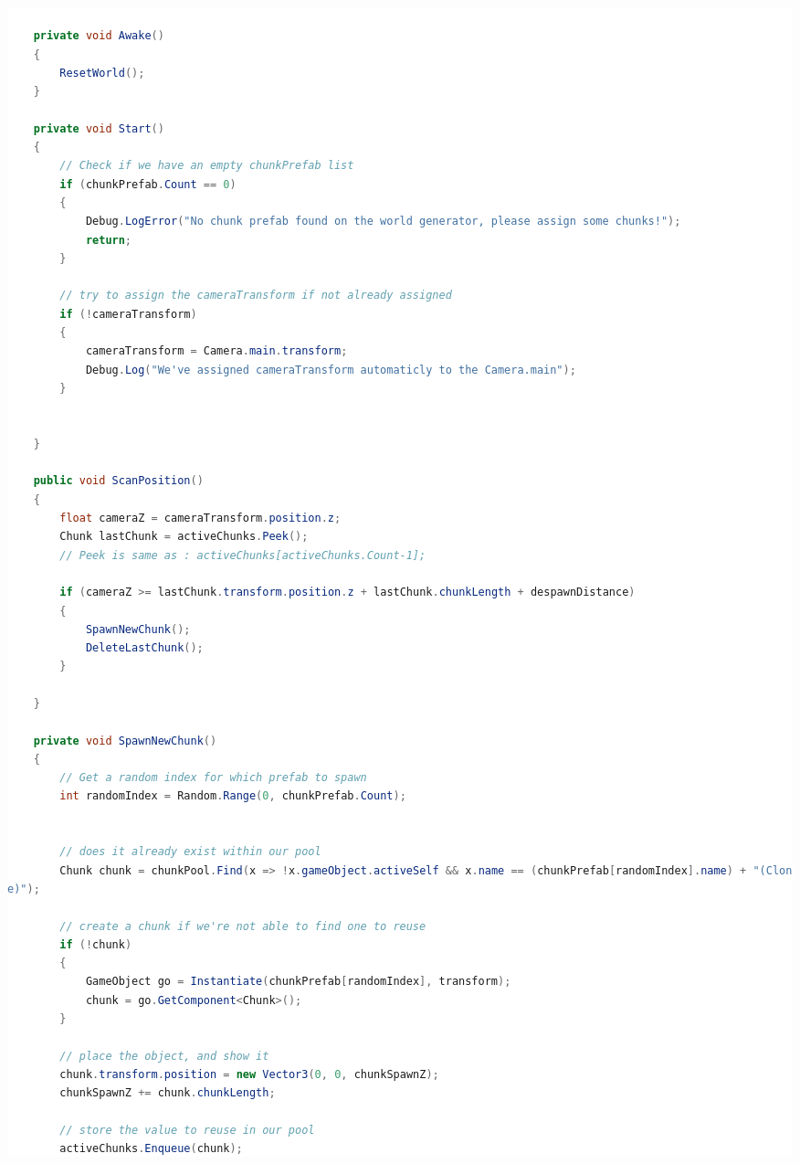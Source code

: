 ```csharp

    private void Awake()
    {
        ResetWorld();
    }

    private void Start()
    {
        // Check if we have an empty chunkPrefab list
        if (chunkPrefab.Count == 0)
        {
            Debug.LogError("No chunk prefab found on the world generator, please assign some chunks!");
            return;
        }

        // try to assign the cameraTransform if not already assigned
        if (!cameraTransform)
        {
            cameraTransform = Camera.main.transform;
            Debug.Log("We've assigned cameraTransform automaticly to the Camera.main");
        }


    }

    public void ScanPosition()
    {
        float cameraZ = cameraTransform.position.z;
        Chunk lastChunk = activeChunks.Peek();
        // Peek is same as : activeChunks[activeChunks.Count-1];

        if (cameraZ >= lastChunk.transform.position.z + lastChunk.chunkLength + despawnDistance)
        {
            SpawnNewChunk();
            DeleteLastChunk();
        }

    }

    private void SpawnNewChunk()
    {
        // Get a random index for which prefab to spawn
        int randomIndex = Random.Range(0, chunkPrefab.Count);


        // does it already exist within our pool
        Chunk chunk = chunkPool.Find(x => !x.gameObject.activeSelf && x.name == (chunkPrefab[randomIndex].name) + "(Clone)");

        // create a chunk if we're not able to find one to reuse
        if (!chunk)
        {
            GameObject go = Instantiate(chunkPrefab[randomIndex], transform);
            chunk = go.GetComponent<Chunk>();
        }

        // place the object, and show it
        chunk.transform.position = new Vector3(0, 0, chunkSpawnZ);
        chunkSpawnZ += chunk.chunkLength;

        // store the value to reuse in our pool
        activeChunks.Enqueue(chunk);
```